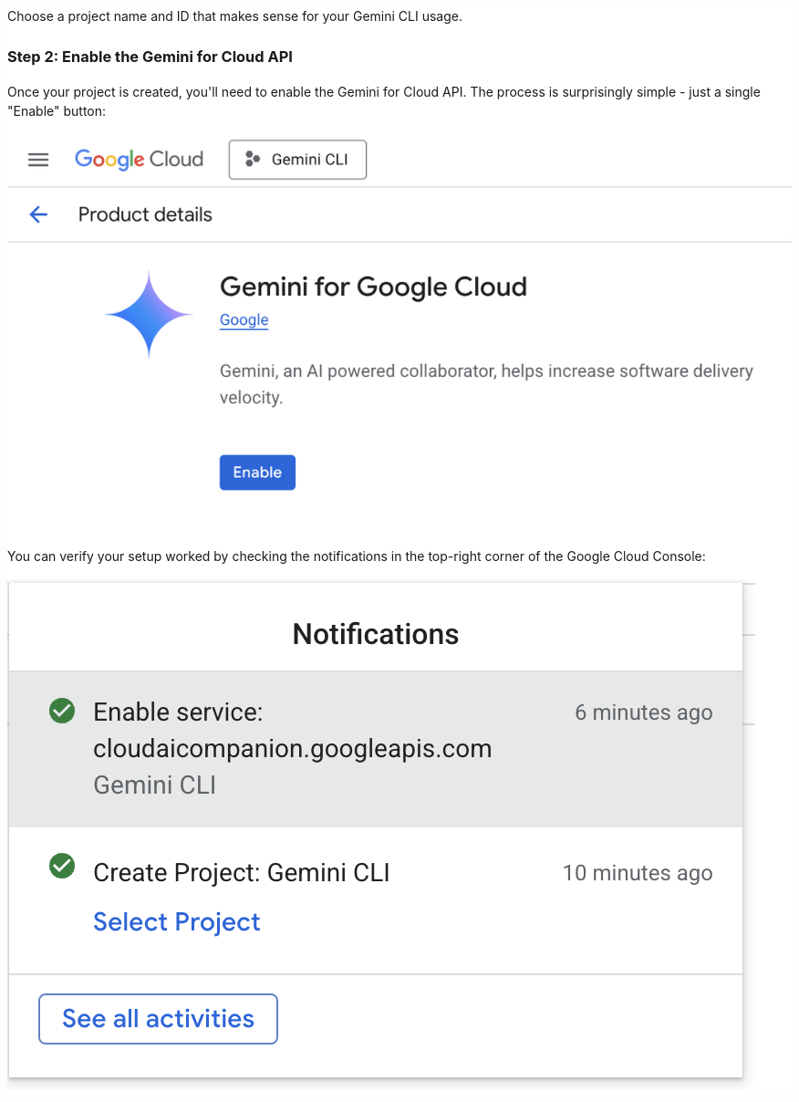 Choose a project name and ID that makes sense for your Gemini CLI usage.

### Step 2: Enable the Gemini for Cloud API

Once your project is created, you'll need to enable the Gemini for Cloud API. The process is surprisingly simple - just a single "Enable" button:

![Google Cloud Platform - Enable Gemini API](/images/2025/06/screenshot_gemini_cli_gcp_enable_gemini_api.png)

You can verify your setup worked by checking the notifications in the top-right corner of the Google Cloud Console:

![Google Cloud Platform - Notifications](/images/2025/06/screenshot_gemini_cli_gcp_notifications.png)
